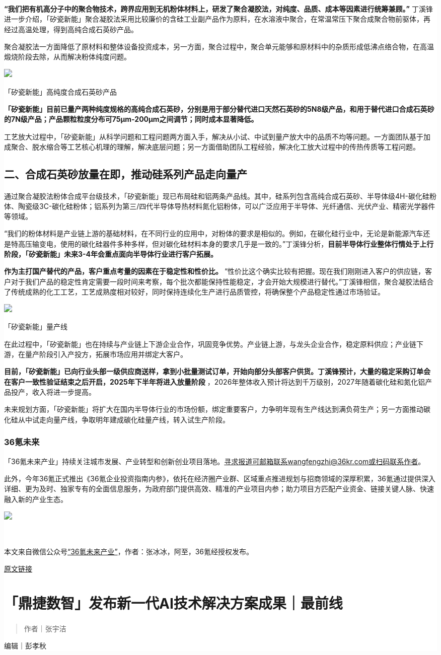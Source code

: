 **“我们把有机高分子中的聚合物技术，跨界应用到无机粉体材料上，研发了聚合凝胶法，对纯度、品质、成本等因素进行统筹兼顾。”** 丁溪锋进一步介绍，「矽瓷新能」聚合凝胶法采用比较廉价的含硅工业副产品作为原料，在水溶液中聚合，在常温常压下聚合成聚合物前驱体，再经过高温处理，得到高纯合成石英砂产品。

聚合凝胶法一方面降低了原材料和整体设备投资成本，另一方面，聚合过程中，聚合单元能够和原材料中的杂质形成低沸点络合物，在高温煅烧阶段去除，从而解决粉体纯度问题。

![](https://img.36krcdn.com/hsossms/20250722/v2_843d322d8dbe43d0b1fac9a6c1441da0@16805102_oswg202047oswg533oswg355_img_000?x-oss-process=image/format,jpg/interlace,1)

「矽瓷新能」高纯度合成石英砂产品

**「矽瓷新能」目前已量产两种纯度规格的高纯合成石英砂，分别是用于部分替代进口天然石英砂的5N8级产品，和用于替代进口合成石英砂的7N级产品；产品颗粒粒度分布可75μm-200μm之间调节；同时成本显著降低。**

工艺放大过程中，「矽瓷新能」从科学问题和工程问题两方面入手，解决从小试、中试到量产放大中的品质不均等问题。一方面团队基于加成聚合、脱水缩合等工艺核心机理的理解，解决底层问题；另一方面借助团队工程经验，解决化工放大过程中的传热传质等工程问题。

## **二、合成石英砂放量在即，推动硅系列产品走向量产**

通过聚合凝胶法粉体合成平台级技术，「矽瓷新能」现已布局硅和铝两条产品线。其中，硅系列包含高纯合成石英砂、半导体级4H-碳化硅粉体、陶瓷级3C-碳化硅粉体；铝系列为第三/四代半导体导热材料氮化铝粉体，可以广泛应用于半导体、光纤通信、光伏产业、精密光学器件等领域。

“我们的粉体材料是产业链上游的基础材料，在不同行业的应用中，对粉体的要求是相似的。例如，在碳化硅行业中，无论是新能源汽车还是特高压输变电，使用的碳化硅器件多种多样，但对碳化硅材料本身的要求几乎是一致的。”丁溪锋分析，**目前半导体行业整体行情处于上行阶段，「矽瓷新能」未来3-4年会重点面向半导体行业进行客户拓展。**

**作为主打国产替代的产品，客户重点考量的因素在于稳定性和性价比。** “性价比这个确实比较有把握。现在我们刚刚进入客户的供应链，客户对于我们产品的稳定性肯定需要一段时间来考察，每个批次都能保持性能稳定，才会开始大规模进行替代。”丁溪锋相信，聚合凝胶法结合了传统成熟的化工工艺，工艺成熟度相对较好，同时保持连续化生产进行品质管控，将确保整个产品稳定性通过市场验证。

![](https://img.36krcdn.com/hsossms/20250722/v2_6e4539be79834880bb688281daf6228c@16805102_oswg311701oswg469oswg336_img_000?x-oss-process=image/format,jpg/interlace,1)

「矽瓷新能」量产线

在此过程中，「矽瓷新能」也在持续与产业链上下游企业合作，巩固竞争优势。产业链上游，与龙头企业合作，稳定原料供应；产业链下游，在量产阶段引入产投方，拓展市场应用并绑定大客户。

**目前，「矽瓷新能」已向行业头部一级供应商送样，拿到小批量测试订单，开始向部分头部客户供货。丁溪锋预计，大量的稳定采购订单会在客户一致性验证结束之后开启，2025年下半年将进入放量阶段** ，2026年整体收入预计将达到千万级别，2027年随着碳化硅和氮化铝产品投产，收入将进一步提高。

未来规划方面，「矽瓷新能」将扩大在国内半导体行业的市场份额，绑定重要客户，力争明年现有生产线达到满负荷生产；另一方面推动碳化硅从中试走向量产线，争取明年建成碳化硅量产线，转入试生产阶段。

### **36氪未来**

「36氪未来产业」持续关注城市发展、产业转型和创新创业项目落地。寻求报道可邮箱联系wangfengzhi@36kr.com或扫码联系作者。

此外，今年36氪正式推出《36氪企业投资指南内参》，依托在经济圈产业群、区域重点推进规划与招商领域的深厚积累，36氪通过提供深入详细、更为及时、独家专有的全面信息服务，为政府部门提供高效、精准的产业项目内参；助力项目方匹配产业资金、链接关键人脉、快速融入新的产业生态。

![](https://img.36krcdn.com/hsossms/20250722/v2_235b229522d748b1853609e18a9edbdf@16805102_oswg67100oswg430oswg430_img_000?x-oss-process=image/format,jpg/format,jpg/interlace,1)

   

本文来自微信公众号[“36氪未来产业”](https://mp.weixin.qq.com/s/GtryeTfIjkJ5gRGon9zsbg)，作者：张冰冰，阿至，36氪经授权发布。

[原文链接](https://36kr.com/p/3389940256833928?f=rss)


# 「鼎捷数智」发布新一代AI技术解决方案成果｜最前线

> 作者｜张宇洁

编辑｜彭孝秋
